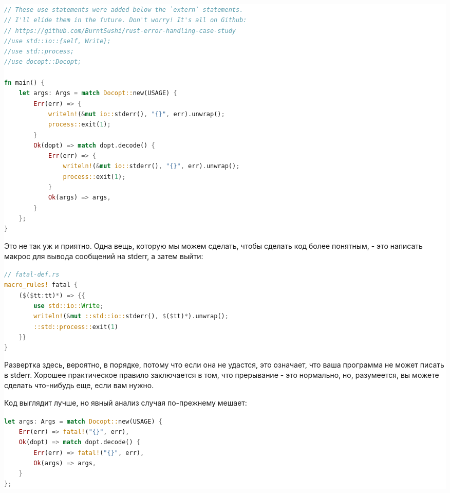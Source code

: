```rust
// These use statements were added below the `extern` statements.
// I'll elide them in the future. Don't worry! It's all on Github:
// https://github.com/BurntSushi/rust-error-handling-case-study
//use std::io::{self, Write};
//use std::process;
//use docopt::Docopt;

fn main() {
    let args: Args = match Docopt::new(USAGE) {
        Err(err) => {
            writeln!(&mut io::stderr(), "{}", err).unwrap();
            process::exit(1);
        }
        Ok(dopt) => match dopt.decode() {
            Err(err) => {
                writeln!(&mut io::stderr(), "{}", err).unwrap();
                process::exit(1);
            }
            Ok(args) => args,
        }
    };
}
```

Это не так уж и приятно. Одна вещь, которую мы можем сделать, чтобы сделать код более понятным, - это написать макрос для вывода сообщений на stderr, а затем выйти: 

```rust
// fatal-def.rs
macro_rules! fatal {
    ($($tt:tt)*) => {{
        use std::io::Write;
        writeln!(&mut ::std::io::stderr(), $($tt)*).unwrap();
        ::std::process::exit(1)
    }}
}
```

Развертка здесь, вероятно, в порядке, потому что если она не удастся, это означает, что ваша программа не может писать в stderr. Хорошее практическое правило заключается в том, что прерывание - это нормально, но, разумеется, вы можете сделать что-нибудь еще, если вам нужно.

Код выглядит лучше, но явный анализ случая по-прежнему мешает: 

```rust
let args: Args = match Docopt::new(USAGE) {
    Err(err) => fatal!("{}", err),
    Ok(dopt) => match dopt.decode() {
        Err(err) => fatal!("{}", err),
        Ok(args) => args,
    }
};
```
